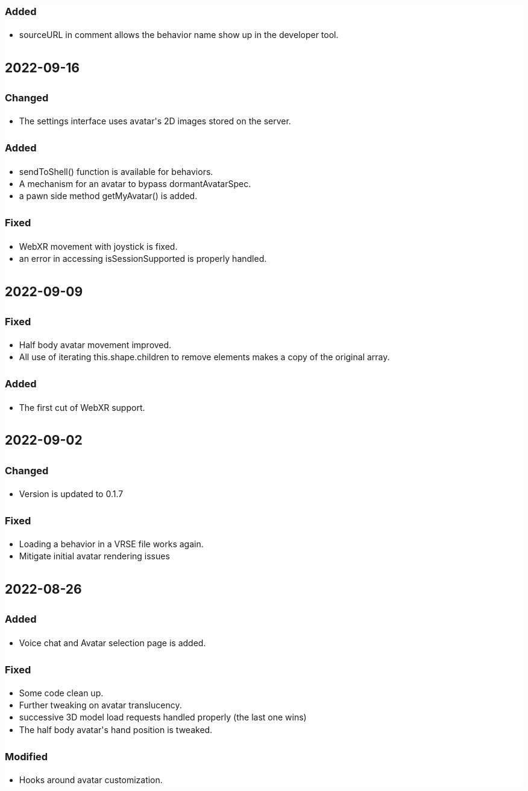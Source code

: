 ### Added
- sourceURL in comment allows the behavior name show up in the developer tool.

## 2022-09-16
### Changed
- The settings interface uses avatar's 2D images stored on the server.

### Added
- sendToShell() function is available for behaviors.
- A mechanism for an avatar to bypass dormantAvatarSpec.
- a pawn side method getMyAvatar() is added.

### Fixed
- WebXR movement with joystick is fixed.
- an error in accessing isSessionSupported is properly handled.

## 2022-09-09
### Fixed
- Half body avatar movement improved.
- All use of iterating this.shape.children to remove elements makes a copy of the original array.

### Added
- The first cut of WebXR support.

## 2022-09-02
### Changed
- Version is updated to 0.1.7

### Fixed
- Loading a behavior in a VRSE file works again.
- Mitigate initial avatar rendering issues

## 2022-08-26
### Added
- Voice chat and Avatar selection page is added.

### Fixed
- Some code clean up.
- Further tweaking on avatar translucency.
- successive 3D model load requests handled properly (the last one wins)
- The half body avatar's hand position is tweaked.

### Modified
- Hooks around avatar customization.
